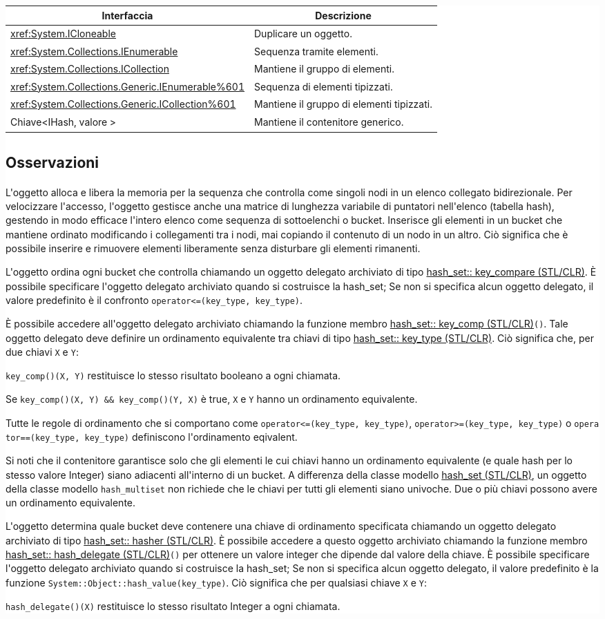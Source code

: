 |Interfaccia|Descrizione|
|---------------|-----------------|
|<xref:System.ICloneable>|Duplicare un oggetto.|
|<xref:System.Collections.IEnumerable>|Sequenza tramite elementi.|
|<xref:System.Collections.ICollection>|Mantiene il gruppo di elementi.|
|<xref:System.Collections.Generic.IEnumerable%601>|Sequenza di elementi tipizzati.|
|<xref:System.Collections.Generic.ICollection%601>|Mantiene il gruppo di elementi tipizzati.|
|Chiave\<IHash, valore >|Mantiene il contenitore generico.|

## <a name="remarks"></a>Osservazioni

L'oggetto alloca e libera la memoria per la sequenza che controlla come singoli nodi in un elenco collegato bidirezionale. Per velocizzare l'accesso, l'oggetto gestisce anche una matrice di lunghezza variabile di puntatori nell'elenco (tabella hash), gestendo in modo efficace l'intero elenco come sequenza di sottoelenchi o bucket. Inserisce gli elementi in un bucket che mantiene ordinato modificando i collegamenti tra i nodi, mai copiando il contenuto di un nodo in un altro. Ciò significa che è possibile inserire e rimuovere elementi liberamente senza disturbare gli elementi rimanenti.

L'oggetto ordina ogni bucket che controlla chiamando un oggetto delegato archiviato di tipo [hash_set:: key_compare (STL/CLR)](../dotnet/hash-set-key-compare-stl-clr.md). È possibile specificare l'oggetto delegato archiviato quando si costruisce la hash_set; Se non si specifica alcun oggetto delegato, il valore predefinito è il confronto `operator<=(key_type, key_type)`.

È possibile accedere all'oggetto delegato archiviato chiamando la funzione membro [hash_set:: key_comp (STL/CLR)](../dotnet/hash-set-key-comp-stl-clr.md)`()`. Tale oggetto delegato deve definire un ordinamento equivalente tra chiavi di tipo [hash_set:: key_type (STL/CLR)](../dotnet/hash-set-key-type-stl-clr.md). Ciò significa che, per due chiavi `X` e `Y`:

`key_comp()(X, Y)` restituisce lo stesso risultato booleano a ogni chiamata.

Se `key_comp()(X, Y) && key_comp()(Y, X)` è true, `X` e `Y` hanno un ordinamento equivalente.

Tutte le regole di ordinamento che si comportano come `operator<=(key_type, key_type)`, `operator>=(key_type, key_type)` o `operator==(key_type, key_type)` definiscono l'ordinamento eqivalent.

Si noti che il contenitore garantisce solo che gli elementi le cui chiavi hanno un ordinamento equivalente (e quale hash per lo stesso valore Integer) siano adiacenti all'interno di un bucket. A differenza della classe modello [hash_set (STL/CLR)](../dotnet/hash-set-stl-clr.md), un oggetto della classe modello `hash_multiset` non richiede che le chiavi per tutti gli elementi siano univoche. Due o più chiavi possono avere un ordinamento equivalente.

L'oggetto determina quale bucket deve contenere una chiave di ordinamento specificata chiamando un oggetto delegato archiviato di tipo [hash_set:: hasher (STL/CLR)](../dotnet/hash-set-hasher-stl-clr.md). È possibile accedere a questo oggetto archiviato chiamando la funzione membro [hash_set:: hash_delegate (STL/CLR)](../dotnet/hash-set-hash-delegate-stl-clr.md)`()` per ottenere un valore integer che dipende dal valore della chiave. È possibile specificare l'oggetto delegato archiviato quando si costruisce la hash_set; Se non si specifica alcun oggetto delegato, il valore predefinito è la funzione `System::Object::hash_value(key_type)`. Ciò significa che per qualsiasi chiave `X` e `Y`:

`hash_delegate()(X)` restituisce lo stesso risultato Integer a ogni chiamata.
